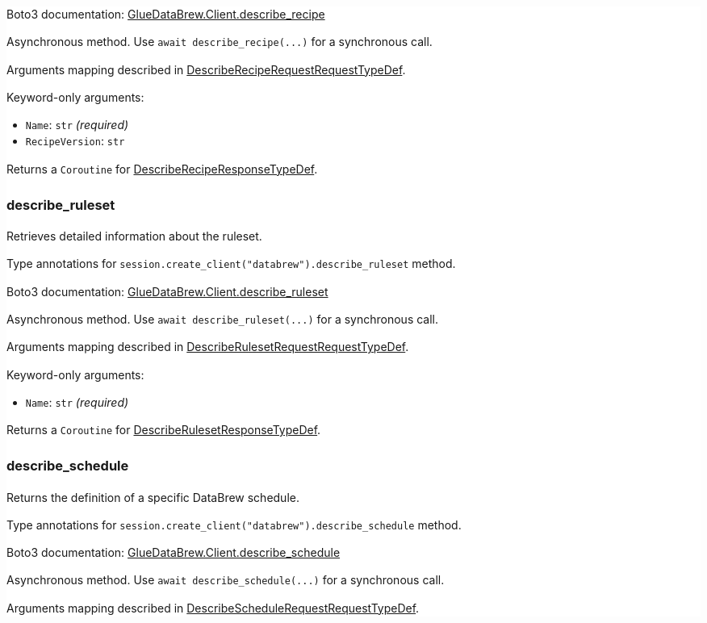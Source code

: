 Boto3 documentation:
[GlueDataBrew.Client.describe_recipe](https://boto3.amazonaws.com/v1/documentation/api/latest/reference/services/databrew.html#GlueDataBrew.Client.describe_recipe)

Asynchronous method. Use `await describe_recipe(...)` for a synchronous call.

Arguments mapping described in
[DescribeRecipeRequestRequestTypeDef](./type_defs.md#describereciperequestrequesttypedef).

Keyword-only arguments:

- `Name`: `str` *(required)*
- `RecipeVersion`: `str`

Returns a `Coroutine` for
[DescribeRecipeResponseTypeDef](./type_defs.md#describereciperesponsetypedef).

<a id="describe_ruleset"></a>

### describe_ruleset

Retrieves detailed information about the ruleset.

Type annotations for `session.create_client("databrew").describe_ruleset`
method.

Boto3 documentation:
[GlueDataBrew.Client.describe_ruleset](https://boto3.amazonaws.com/v1/documentation/api/latest/reference/services/databrew.html#GlueDataBrew.Client.describe_ruleset)

Asynchronous method. Use `await describe_ruleset(...)` for a synchronous call.

Arguments mapping described in
[DescribeRulesetRequestRequestTypeDef](./type_defs.md#describerulesetrequestrequesttypedef).

Keyword-only arguments:

- `Name`: `str` *(required)*

Returns a `Coroutine` for
[DescribeRulesetResponseTypeDef](./type_defs.md#describerulesetresponsetypedef).

<a id="describe_schedule"></a>

### describe_schedule

Returns the definition of a specific DataBrew schedule.

Type annotations for `session.create_client("databrew").describe_schedule`
method.

Boto3 documentation:
[GlueDataBrew.Client.describe_schedule](https://boto3.amazonaws.com/v1/documentation/api/latest/reference/services/databrew.html#GlueDataBrew.Client.describe_schedule)

Asynchronous method. Use `await describe_schedule(...)` for a synchronous call.

Arguments mapping described in
[DescribeScheduleRequestRequestTypeDef](./type_defs.md#describeschedulerequestrequesttypedef).
